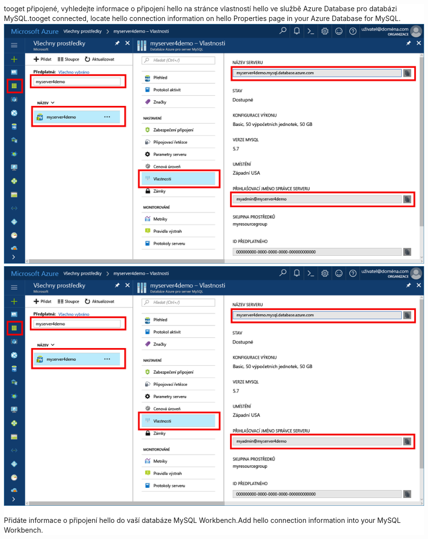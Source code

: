 <span data-ttu-id="093d2-166">tooget připojené, vyhledejte informace o připojení hello na stránce vlastností hello ve službě Azure Database pro databázi MySQL.</span><span class="sxs-lookup"><span data-stu-id="093d2-166">tooget connected, locate hello connection information on hello Properties page in your Azure Database for MySQL.</span></span>
<span data-ttu-id="093d2-167">![Najít informace o připojení hello v hello portálu Azure](./media/concepts-migrate-dump-restore/1_server-properties-name-login.png)</span><span class="sxs-lookup"><span data-stu-id="093d2-167">![Find hello connection information in hello Azure portal](./media/concepts-migrate-dump-restore/1_server-properties-name-login.png)</span></span>

<span data-ttu-id="093d2-168">Přidáte informace o připojení hello do vaší databáze MySQL Workbench.</span><span class="sxs-lookup"><span data-stu-id="093d2-168">Add hello connection information into your MySQL Workbench.</span></span>
